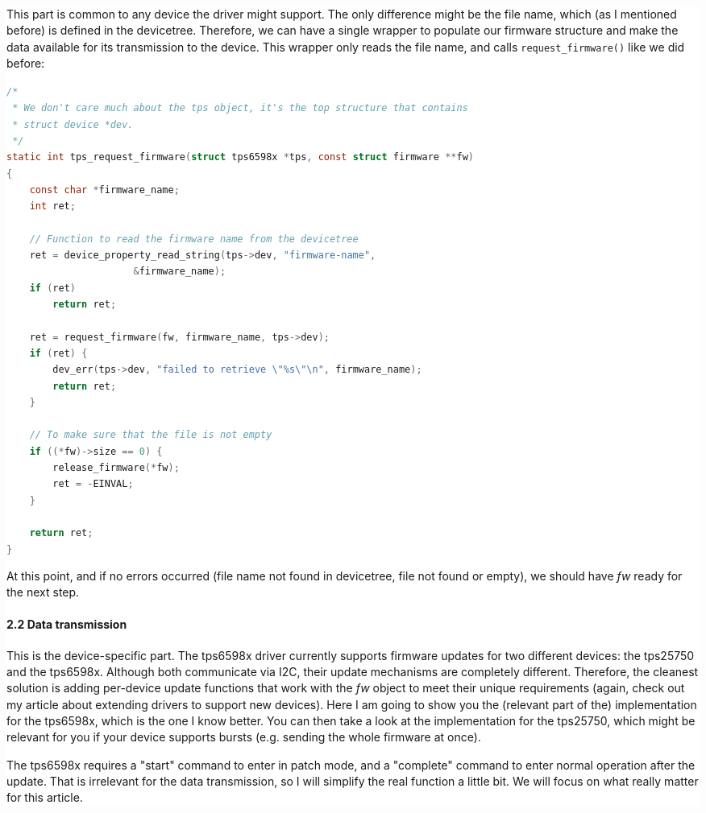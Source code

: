 This part is common to any device the driver might support. The only difference might be the file name, which (as I mentioned before) is defined in the devicetree. Therefore, we can have a single wrapper to populate our firmware structure and make the data available for its transmission to the device. This wrapper only reads the file name, and calls `request_firmware()` like we did before:

```c
/*
 * We don't care much about the tps object, it's the top structure that contains
 * struct device *dev.
 */
static int tps_request_firmware(struct tps6598x *tps, const struct firmware **fw)
{
	const char *firmware_name;
	int ret;

	// Function to read the firmware name from the devicetree
	ret = device_property_read_string(tps->dev, "firmware-name",
					  &firmware_name);
	if (ret)
		return ret;

	ret = request_firmware(fw, firmware_name, tps->dev);
	if (ret) {
		dev_err(tps->dev, "failed to retrieve \"%s\"\n", firmware_name);
		return ret;
	}

	// To make sure that the file is not empty
	if ((*fw)->size == 0) {
		release_firmware(*fw);
		ret = -EINVAL;
	}

	return ret;
}
```

At this point, and if no errors occurred (file name not found in devicetree, file not found or empty), we should have *fw* ready for the next step.

#### 2.2 Data transmission

This is the device-specific part. The tps6598x driver currently supports firmware updates for two different devices: the tps25750 and the tps6598x. Although both communicate via I2C, their update mechanisms are completely different. Therefore, the cleanest solution is adding per-device update functions that work with the *fw* object to meet their unique requirements (again, check out my article about extending drivers to support new devices). Here I am going to show you the (relevant part of the) implementation for the tps6598x, which is the one I know better. You can then take a look at the implementation for the tps25750, which might be relevant for you if your device supports bursts (e.g. sending the whole firmware at once).

The tps6598x requires a "start" command to enter in patch mode, and a "complete" command to enter normal operation after the update. That is irrelevant for the data transmission, so I will simplify the real function a little bit. We will focus on what really matter for this article.

